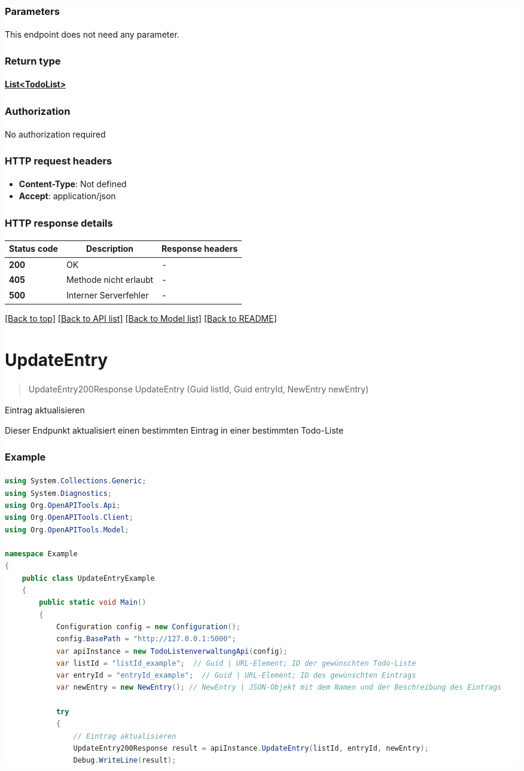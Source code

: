 ### Parameters
This endpoint does not need any parameter.
### Return type

[**List&lt;TodoList&gt;**](TodoList.md)

### Authorization

No authorization required

### HTTP request headers

 - **Content-Type**: Not defined
 - **Accept**: application/json


### HTTP response details
| Status code | Description | Response headers |
|-------------|-------------|------------------|
| **200** | OK |  -  |
| **405** | Methode nicht erlaubt |  -  |
| **500** | Interner Serverfehler |  -  |

[[Back to top]](#) [[Back to API list]](../README.md#documentation-for-api-endpoints) [[Back to Model list]](../README.md#documentation-for-models) [[Back to README]](../README.md)

<a id="updateentry"></a>
# **UpdateEntry**
> UpdateEntry200Response UpdateEntry (Guid listId, Guid entryId, NewEntry newEntry)

Eintrag aktualisieren

Dieser Endpunkt aktualisiert einen bestimmten Eintrag in einer bestimmten Todo-Liste

### Example
```csharp
using System.Collections.Generic;
using System.Diagnostics;
using Org.OpenAPITools.Api;
using Org.OpenAPITools.Client;
using Org.OpenAPITools.Model;

namespace Example
{
    public class UpdateEntryExample
    {
        public static void Main()
        {
            Configuration config = new Configuration();
            config.BasePath = "http://127.0.0.1:5000";
            var apiInstance = new TodoListenverwaltungApi(config);
            var listId = "listId_example";  // Guid | URL-Element; ID der gewünschten Todo-Liste
            var entryId = "entryId_example";  // Guid | URL-Element; ID des gewünschten Eintrags
            var newEntry = new NewEntry(); // NewEntry | JSON-Objekt mit dem Namen und der Beschreibung des Eintrags

            try
            {
                // Eintrag aktualisieren
                UpdateEntry200Response result = apiInstance.UpdateEntry(listId, entryId, newEntry);
                Debug.WriteLine(result);
```